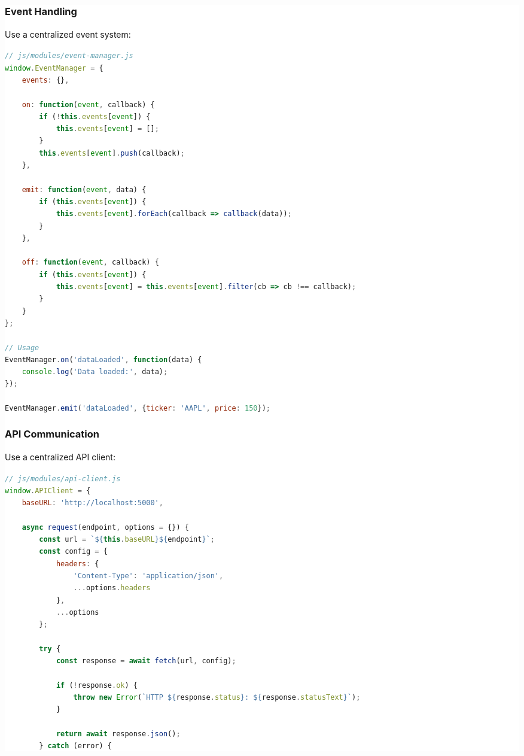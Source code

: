 ### Event Handling

Use a centralized event system:

```javascript
// js/modules/event-manager.js
window.EventManager = {
    events: {},
    
    on: function(event, callback) {
        if (!this.events[event]) {
            this.events[event] = [];
        }
        this.events[event].push(callback);
    },
    
    emit: function(event, data) {
        if (this.events[event]) {
            this.events[event].forEach(callback => callback(data));
        }
    },
    
    off: function(event, callback) {
        if (this.events[event]) {
            this.events[event] = this.events[event].filter(cb => cb !== callback);
        }
    }
};

// Usage
EventManager.on('dataLoaded', function(data) {
    console.log('Data loaded:', data);
});

EventManager.emit('dataLoaded', {ticker: 'AAPL', price: 150});
```

### API Communication

Use a centralized API client:

```javascript
// js/modules/api-client.js
window.APIClient = {
    baseURL: 'http://localhost:5000',
    
    async request(endpoint, options = {}) {
        const url = `${this.baseURL}${endpoint}`;
        const config = {
            headers: {
                'Content-Type': 'application/json',
                ...options.headers
            },
            ...options
        };
        
        try {
            const response = await fetch(url, config);
            
            if (!response.ok) {
                throw new Error(`HTTP ${response.status}: ${response.statusText}`);
            }
            
            return await response.json();
        } catch (error) {
```